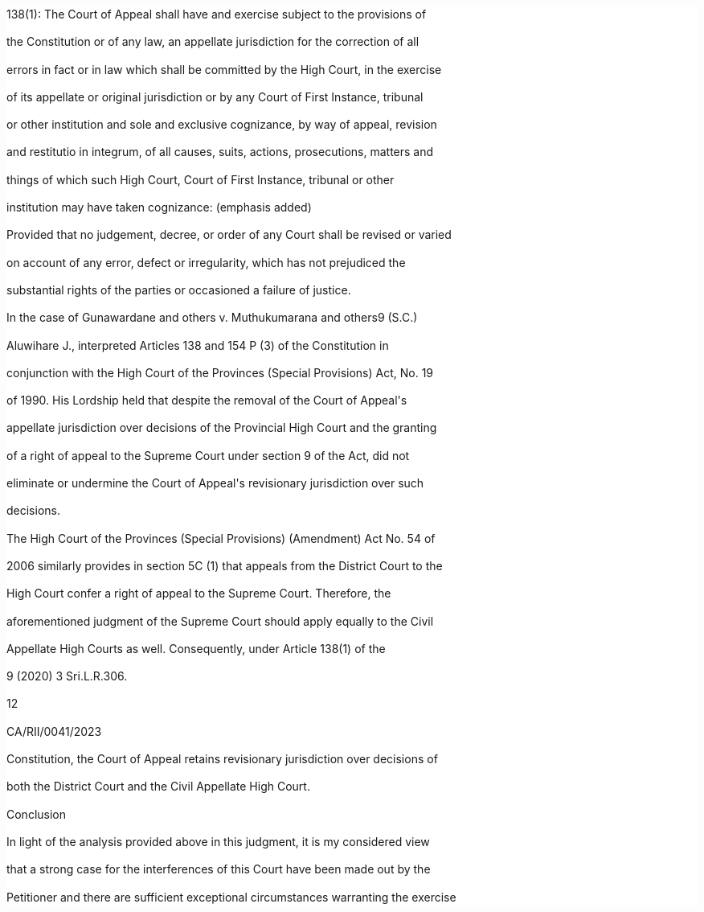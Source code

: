 138(1): The Court of Appeal shall have and exercise subject to the provisions of

the Constitution or of any law, an appellate jurisdiction for the correction of all

errors in fact or in law which shall be committed by the High Court, in the exercise

of its appellate or original jurisdiction or by any Court of First Instance, tribunal

or other institution and sole and exclusive cognizance, by way of appeal, revision

and restitutio in integrum, of all causes, suits, actions, prosecutions, matters and

things of which such High Court, Court of First Instance, tribunal or other

institution may have taken cognizance: (emphasis added)

Provided that no judgement, decree, or order of any Court shall be revised or varied

on account of any error, defect or irregularity, which has not prejudiced the

substantial rights of the parties or occasioned a failure of justice.

In the case of Gunawardane and others v. Muthukumarana and others9 (S.C.)

Aluwihare J., interpreted Articles 138 and 154 P (3) of the Constitution in

conjunction with the High Court of the Provinces (Special Provisions) Act, No. 19

of 1990. His Lordship held that despite the removal of the Court of Appeal's

appellate jurisdiction over decisions of the Provincial High Court and the granting

of a right of appeal to the Supreme Court under section 9 of the Act, did not

eliminate or undermine the Court of Appeal's revisionary jurisdiction over such

decisions.

The High Court of the Provinces (Special Provisions) (Amendment) Act No. 54 of

2006 similarly provides in section 5C (1) that appeals from the District Court to the

High Court confer a right of appeal to the Supreme Court. Therefore, the

aforementioned judgment of the Supreme Court should apply equally to the Civil

Appellate High Courts as well. Consequently, under Article 138(1) of the

9 (2020) 3 Sri.L.R.306.

12

CA/RII/0041/2023

Constitution, the Court of Appeal retains revisionary jurisdiction over decisions of

both the District Court and the Civil Appellate High Court.

Conclusion

In light of the analysis provided above in this judgment, it is my considered view

that a strong case for the interferences of this Court have been made out by the

Petitioner and there are sufficient exceptional circumstances warranting the exercise
